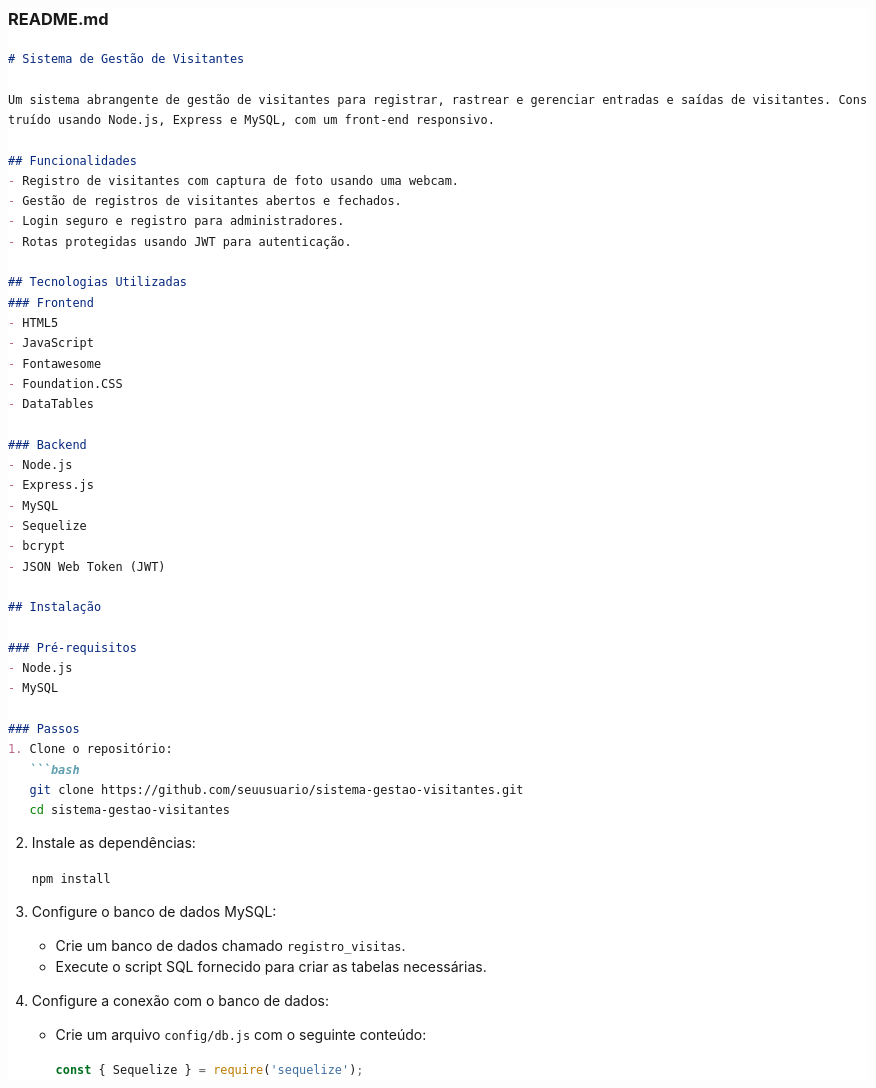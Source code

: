 
### README.md

```markdown
# Sistema de Gestão de Visitantes

Um sistema abrangente de gestão de visitantes para registrar, rastrear e gerenciar entradas e saídas de visitantes. Construído usando Node.js, Express e MySQL, com um front-end responsivo.

## Funcionalidades
- Registro de visitantes com captura de foto usando uma webcam.
- Gestão de registros de visitantes abertos e fechados.
- Login seguro e registro para administradores.
- Rotas protegidas usando JWT para autenticação.

## Tecnologias Utilizadas
### Frontend
- HTML5
- JavaScript
- Fontawesome
- Foundation.CSS
- DataTables

### Backend
- Node.js
- Express.js
- MySQL
- Sequelize
- bcrypt
- JSON Web Token (JWT)

## Instalação

### Pré-requisitos
- Node.js
- MySQL

### Passos
1. Clone o repositório:
   ```bash
   git clone https://github.com/seuusuario/sistema-gestao-visitantes.git
   cd sistema-gestao-visitantes
   ```

2. Instale as dependências:
   ```bash
   npm install
   ```

3. Configure o banco de dados MySQL:
   - Crie um banco de dados chamado `registro_visitas`.
   - Execute o script SQL fornecido para criar as tabelas necessárias.

4. Configure a conexão com o banco de dados:
   - Crie um arquivo `config/db.js` com o seguinte conteúdo:
     ```javascript
     const { Sequelize } = require('sequelize');
